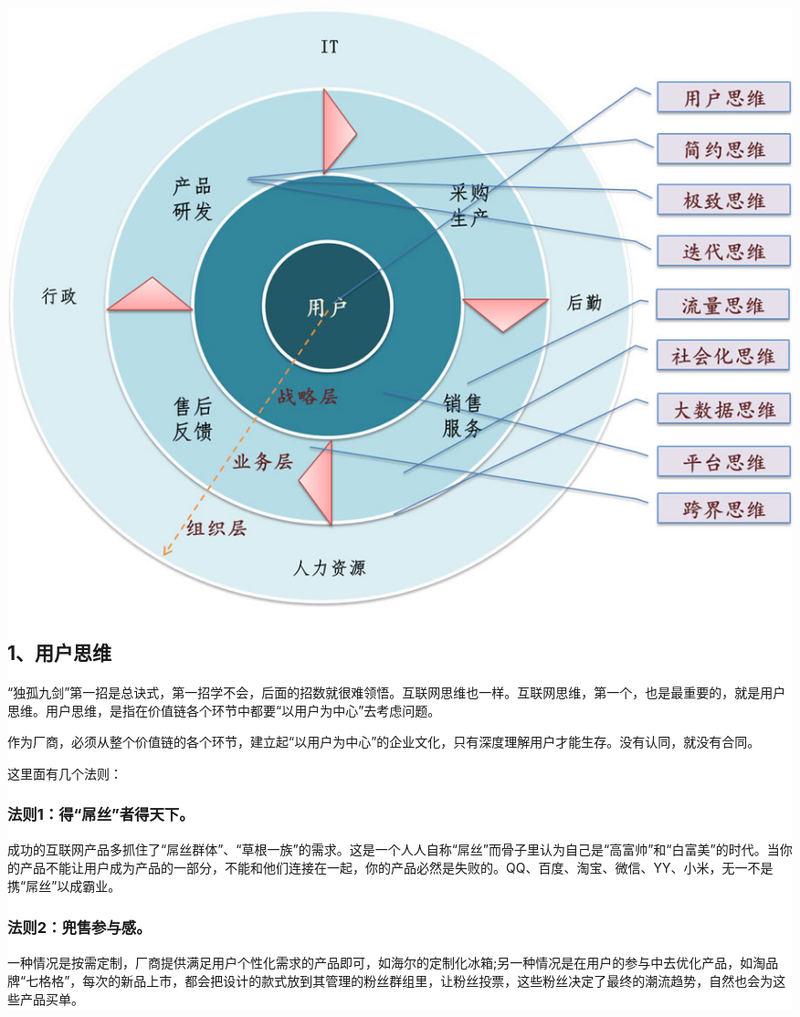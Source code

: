 [![互联网思维剑谱](/uploads/2014/06/thinking-in-the-internet3.jpg)](/uploads/2014/06/thinking-in-the-internet3.jpg)

## 1、用户思维
“独孤九剑”第一招是总诀式，第一招学不会，后面的招数就很难领悟。互联网思维也一样。互联网思维，第一个，也是最重要的，就是用户思维。用户思维，是指在价值链各个环节中都要“以用户为中心”去考虑问题。

作为厂商，必须从整个价值链的各个环节，建立起“以用户为中心”的企业文化，只有深度理解用户才能生存。没有认同，就没有合同。

这里面有几个法则：

### 法则1：得“屌丝”者得天下。

成功的互联网产品多抓住了“屌丝群体”、“草根一族”的需求。这是一个人人自称“屌丝”而骨子里认为自己是“高富帅”和“白富美”的时代。当你的产品不能让用户成为产品的一部分，不能和他们连接在一起，你的产品必然是失败的。QQ、百度、淘宝、微信、YY、小米，无一不是携“屌丝”以成霸业。

### 法则2：兜售参与感。

一种情况是按需定制，厂商提供满足用户个性化需求的产品即可，如海尔的定制化冰箱;另一种情况是在用户的参与中去优化产品，如淘品牌“七格格”，每次的新品上市，都会把设计的款式放到其管理的粉丝群组里，让粉丝投票，这些粉丝决定了最终的潮流趋势，自然也会为这些产品买单。
